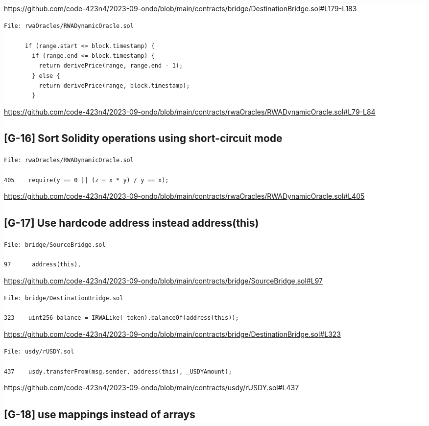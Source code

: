https://github.com/code-423n4/2023-09-ondo/blob/main/contracts/bridge/DestinationBridge.sol#L179-L183

```solidity
File: rwaOracles/RWADynamicOracle.sol

      if (range.start <= block.timestamp) {
        if (range.end <= block.timestamp) {
          return derivePrice(range, range.end - 1);
        } else {
          return derivePrice(range, block.timestamp);
        }
```

https://github.com/code-423n4/2023-09-ondo/blob/main/contracts/rwaOracles/RWADynamicOracle.sol#L79-L84

## [G-16] Sort Solidity operations using short-circuit mode

```solidity
File: rwaOracles/RWADynamicOracle.sol

405    require(y == 0 || (z = x * y) / y == x);

```

https://github.com/code-423n4/2023-09-ondo/blob/main/contracts/rwaOracles/RWADynamicOracle.sol#L405

## [G-17] Use hardcode address instead address(this)

```solidity
File: bridge/SourceBridge.sol

97      address(this),

```

https://github.com/code-423n4/2023-09-ondo/blob/main/contracts/bridge/SourceBridge.sol#L97

```solidity
File: bridge/DestinationBridge.sol

323    uint256 balance = IRWALike(_token).balanceOf(address(this));

```

https://github.com/code-423n4/2023-09-ondo/blob/main/contracts/bridge/DestinationBridge.sol#L323

```solidity
File: usdy/rUSDY.sol

437    usdy.transferFrom(msg.sender, address(this), _USDYAmount);
```

https://github.com/code-423n4/2023-09-ondo/blob/main/contracts/usdy/rUSDY.sol#L437

## [G-18] use mappings instead of arrays
